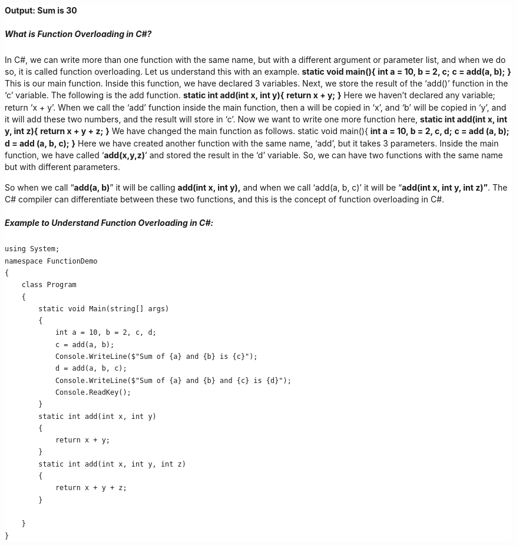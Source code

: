 **Output: Sum is 30**

##### **What is Function Overloading in C#?**

In C#, we can write more than one function with the same name, but with a different argument or parameter list, and when we do so, it is called function overloading. Let us understand this with an example.
**static void main(){**
       **int a = 10, b = 2, c;**
       **c = add(a, b);**
**}**
This is our main function. Inside this function, we have declared 3 variables. Next, we store the result of the ‘add()’ function in the ‘c’ variable. The following is the add function.
**static int add(int x, int y){**
      **return x + y;**
**}**
Here we haven’t declared any variable; return ‘x + y’. When we call the ‘add’ function inside the main function, then a will be copied in ‘x’, and ‘b’ will be copied in ‘y’, and it will add these two numbers, and the result will store in ‘c’. Now we want to write one more function here,
**static int add(int x, int y, int z){**
       **return x + y + z;**
**}**
We have changed the main function as follows.
static void main(){
**int a = 10, b = 2, c, d;**
       **c = add (a, b);**
       **d = add (a, b, c);**
**}**
Here we have created another function with the same name, ‘add’, but it takes 3 parameters. Inside the main function, we have called ‘**add(x,y,z)**’ and stored the result in the ‘d’ variable. So, we can have two functions with the same name but with different parameters.

So when we call “**add(a, b)**” it will be calling **add(int x, int y),** and when we call ‘add(a, b, c)’ it will be “**add(int x, int y, int z)”**. The C# compiler can differentiate between these two functions, and this is the concept of function overloading in C#.

##### **Example to Understand Function Overloading in C#:**

```
using System;
namespace FunctionDemo
{
    class Program
    {
        static void Main(string[] args)
        {
            int a = 10, b = 2, c, d;
            c = add(a, b);
            Console.WriteLine($"Sum of {a} and {b} is {c}");
            d = add(a, b, c);
            Console.WriteLine($"Sum of {a} and {b} and {c} is {d}");
            Console.ReadKey();
        }
        static int add(int x, int y)
        {
            return x + y;
        }
        static int add(int x, int y, int z)
        {
            return x + y + z;
        }

    }
}
```
